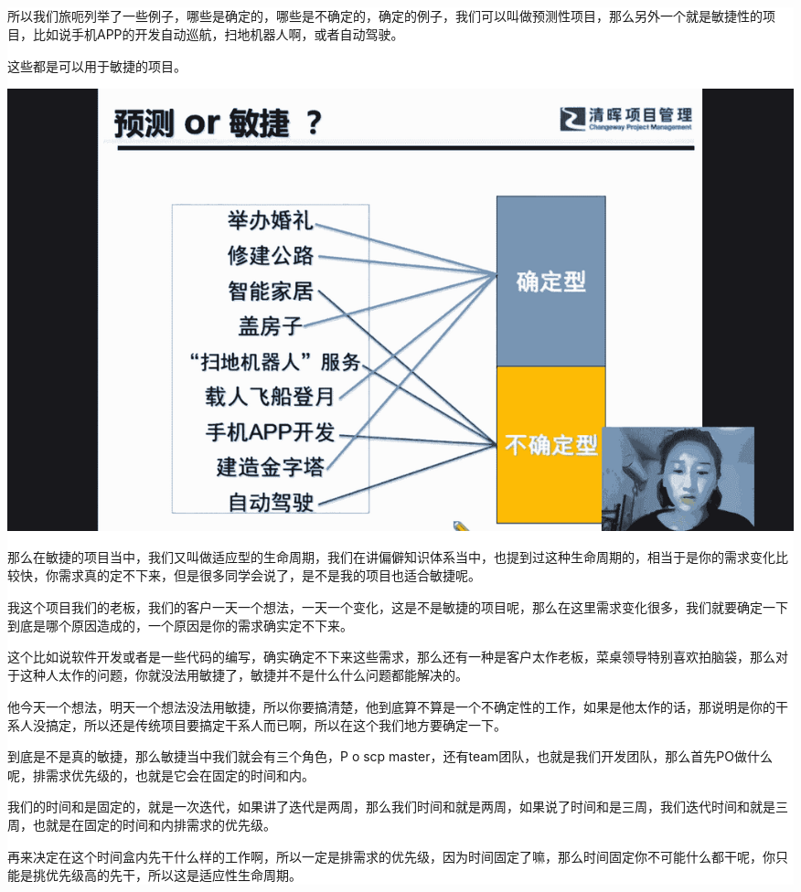 所以我们旅呃列举了一些例子，哪些是确定的，哪些是不确定的，确定的例子，我们可以叫做预测性项目，那么另外一个就是敏捷性的项目，比如说手机APP的开发自动巡航，扫地机器人啊，或者自动驾驶。

这些都是可以用于敏捷的项目。

![](img/dc6b47fcafc68c78f680560c87641038_5.png)

那么在敏捷的项目当中，我们又叫做适应型的生命周期，我们在讲偏僻知识体系当中，也提到过这种生命周期的，相当于是你的需求变化比较快，你需求真的定不下来，但是很多同学会说了，是不是我的项目也适合敏捷呢。

我这个项目我们的老板，我们的客户一天一个想法，一天一个变化，这是不是敏捷的项目呢，那么在这里需求变化很多，我们就要确定一下到底是哪个原因造成的，一个原因是你的需求确实定不下来。

这个比如说软件开发或者是一些代码的编写，确实确定不下来这些需求，那么还有一种是客户太作老板，菜桌领导特别喜欢拍脑袋，那么对于这种人太作的问题，你就没法用敏捷了，敏捷并不是什么什么问题都能解决的。

他今天一个想法，明天一个想法没法用敏捷，所以你要搞清楚，他到底算不算是一个不确定性的工作，如果是他太作的话，那说明是你的干系人没搞定，所以还是传统项目要搞定干系人而已啊，所以在这个我们地方要确定一下。

到底是不是真的敏捷，那么敏捷当中我们就会有三个角色，P o scp master，还有team团队，也就是我们开发团队，那么首先PO做什么呢，排需求优先级的，也就是它会在固定的时间和内。

我们的时间和是固定的，就是一次迭代，如果讲了迭代是两周，那么我们时间和就是两周，如果说了时间和是三周，我们迭代时间和就是三周，也就是在固定的时间和内排需求的优先级。

再来决定在这个时间盒内先干什么样的工作啊，所以一定是排需求的优先级，因为时间固定了嘛，那么时间固定你不可能什么都干呢，你只能是挑优先级高的先干，所以这是适应性生命周期。


